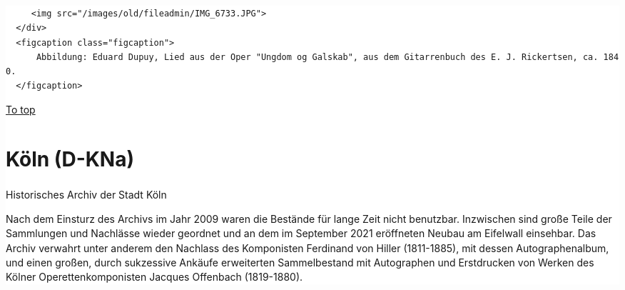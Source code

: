          <img src="/images/old/fileadmin/IMG_6733.JPG">
      </div>
      <figcaption class="figcaption">
          Abbildung: Eduard Dupuy, Lied aus der Oper "Ungdom og Galskab", aus dem Gitarrenbuch des E. J. Rickertsen, ca. 1840.
      </figcaption>
   </figure>
</div>

[To top](#)

# Köln (D-KNa)
Historisches Archiv der Stadt Köln

Nach dem Einsturz des Archivs im Jahr 2009 waren die Bestände für lange Zeit nicht benutzbar. Inzwischen sind große Teile der Sammlungen und Nachlässe wieder geordnet und an dem im September 2021 eröffneten Neubau am Eifelwall einsehbar. Das Archiv verwahrt unter anderem den Nachlass des Komponisten Ferdinand von Hiller (1811-1885), mit dessen Autographenalbum, und einen großen, durch sukzessive Ankäufe erweiterten Sammelbestand mit Autographen und Erstdrucken von Werken des Kölner Operettenkomponisten Jacques Offenbach (1819-1880).  
